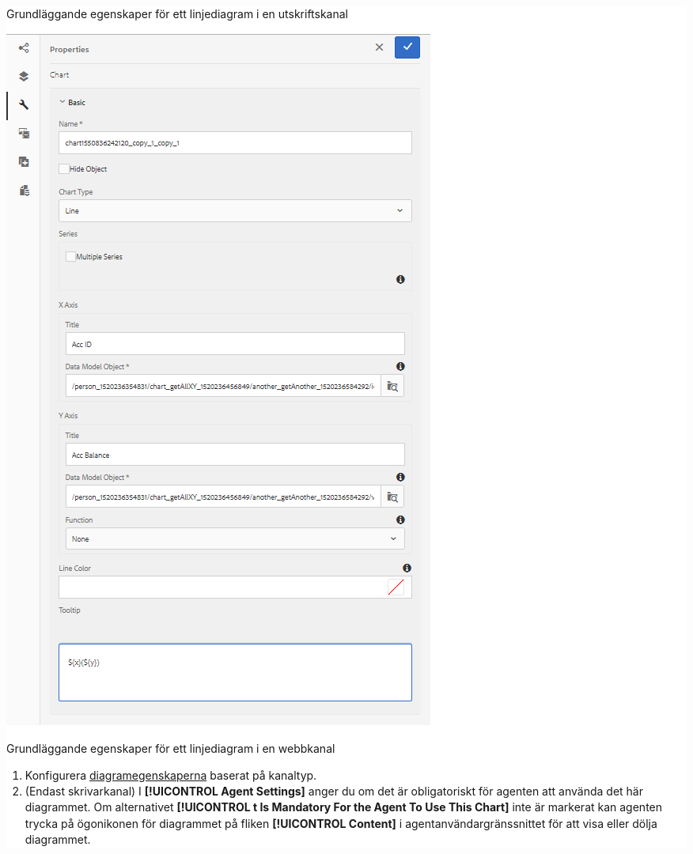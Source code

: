    Grundläggande egenskaper för ett linjediagram i en utskriftskanal

   ![Grundläggande egenskaper för ett linjediagram i en webbkanal](assets/chart_properties_web_new.png)

   Grundläggande egenskaper för ett linjediagram i en webbkanal

1. Konfigurera [diagramegenskaperna](../../forms/using/chart-component-interactive-communications.md#configure-chart-properties) baserat på kanaltyp.
1. (Endast skrivarkanal) I **[!UICONTROL Agent Settings]** anger du om det är obligatoriskt för agenten att använda det här diagrammet. Om alternativet **[!UICONTROL t Is Mandatory For the Agent To Use This Chart]** inte är markerat kan agenten trycka på ögonikonen för diagrammet på fliken **[!UICONTROL Content]** i agentanvändargränssnittet för att visa eller dölja diagrammet.
